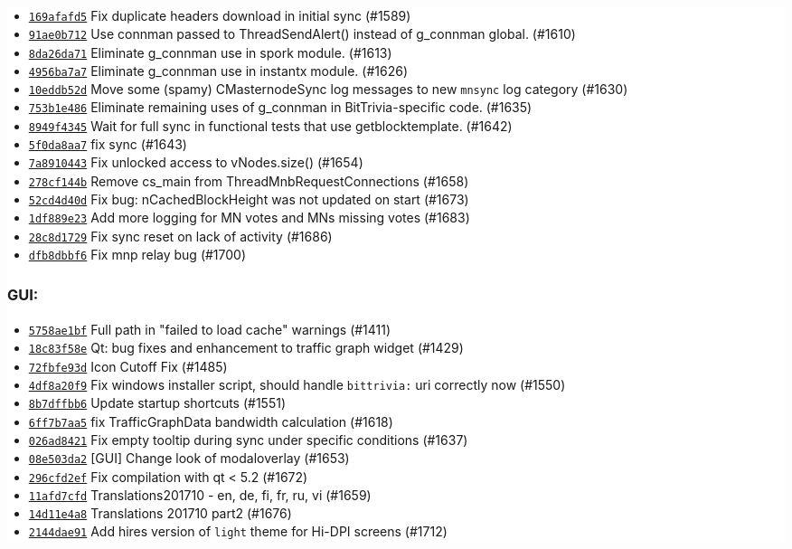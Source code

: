 - [`169afafd5`](https://github.com/Nabbers/BitTrivia/commit/169afafd5) Fix duplicate headers download in initial sync (#1589)
- [`91ae0b712`](https://github.com/Nabbers/BitTrivia/commit/91ae0b712) Use connman passed to ThreadSendAlert() instead of g_connman global. (#1610)
- [`8da26da71`](https://github.com/Nabbers/BitTrivia/commit/8da26da71) Eliminate g_connman use in spork module. (#1613)
- [`4956ba7a7`](https://github.com/Nabbers/BitTrivia/commit/4956ba7a7) Eliminate g_connman use in instantx module. (#1626)
- [`10eddb52d`](https://github.com/Nabbers/BitTrivia/commit/10eddb52d) Move some (spamy) CMasternodeSync log messages to new `mnsync` log category (#1630)
- [`753b1e486`](https://github.com/Nabbers/BitTrivia/commit/753b1e486) Eliminate remaining uses of g_connman in BitTrivia-specific code. (#1635)
- [`8949f4345`](https://github.com/Nabbers/BitTrivia/commit/8949f4345) Wait for full sync in functional tests that use getblocktemplate. (#1642)
- [`5f0da8aa7`](https://github.com/Nabbers/BitTrivia/commit/5f0da8aa7) fix sync (#1643)
- [`7a8910443`](https://github.com/Nabbers/BitTrivia/commit/7a8910443) Fix unlocked access to vNodes.size() (#1654)
- [`278cf144b`](https://github.com/Nabbers/BitTrivia/commit/278cf144b) Remove cs_main from ThreadMnbRequestConnections (#1658)
- [`52cd4d40d`](https://github.com/Nabbers/BitTrivia/commit/52cd4d40d) Fix bug: nCachedBlockHeight was not updated on start (#1673)
- [`1df889e23`](https://github.com/Nabbers/BitTrivia/commit/1df889e23) Add more logging for MN votes and MNs missing votes (#1683)
- [`28c8d1729`](https://github.com/Nabbers/BitTrivia/commit/28c8d1729) Fix sync reset on lack of activity (#1686)
- [`dfb8dbbf6`](https://github.com/Nabbers/BitTrivia/commit/dfb8dbbf6) Fix mnp relay bug (#1700)

### GUI:
- [`5758ae1bf`](https://github.com/Nabbers/BitTrivia/commit/5758ae1bf) Full path in "failed to load cache" warnings (#1411)
- [`18c83f58e`](https://github.com/Nabbers/BitTrivia/commit/18c83f58e) Qt: bug fixes and enhancement to traffic graph widget  (#1429)
- [`72fbfe93d`](https://github.com/Nabbers/BitTrivia/commit/72fbfe93d) Icon Cutoff Fix (#1485)
- [`4df8a20f9`](https://github.com/Nabbers/BitTrivia/commit/4df8a20f9) Fix windows installer script, should handle `bittrivia:` uri correctly now (#1550)
- [`8b7dffbb6`](https://github.com/Nabbers/BitTrivia/commit/8b7dffbb6) Update startup shortcuts (#1551)
- [`6ff7b7aa5`](https://github.com/Nabbers/BitTrivia/commit/6ff7b7aa5) fix TrafficGraphData bandwidth calculation (#1618)
- [`026ad8421`](https://github.com/Nabbers/BitTrivia/commit/026ad8421) Fix empty tooltip during sync under specific conditions (#1637)
- [`08e503da2`](https://github.com/Nabbers/BitTrivia/commit/08e503da2) [GUI] Change look of modaloverlay (#1653)
- [`296cfd2ef`](https://github.com/Nabbers/BitTrivia/commit/296cfd2ef) Fix compilation with qt < 5.2 (#1672)
- [`11afd7cfd`](https://github.com/Nabbers/BitTrivia/commit/11afd7cfd) Translations201710 - en, de, fi, fr, ru, vi (#1659)
- [`14d11e4a8`](https://github.com/Nabbers/BitTrivia/commit/14d11e4a8) Translations 201710 part2 (#1676)
- [`2144dae91`](https://github.com/Nabbers/BitTrivia/commit/2144dae91) Add hires version of `light` theme for Hi-DPI screens (#1712)
